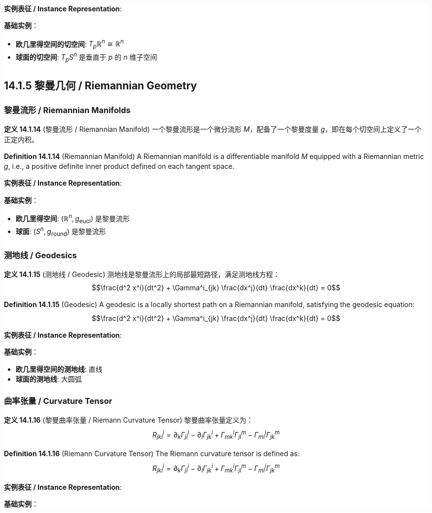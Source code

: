 **实例表征 / Instance Representation**:

**基础实例**：

- **欧几里得空间的切空间**: $T_p \mathbb{R}^n \cong \mathbb{R}^n$
- **球面的切空间**: $T_p S^n$ 是垂直于 $p$ 的 $n$ 维子空间

## 14.1.5 黎曼几何 / Riemannian Geometry

### 黎曼流形 / Riemannian Manifolds

**定义 14.1.14** (黎曼流形 / Riemannian Manifold)
一个黎曼流形是一个微分流形 $M$，配备了一个黎曼度量 $g$，即在每个切空间上定义了一个正定内积。

**Definition 14.1.14** (Riemannian Manifold)
A Riemannian manifold is a differentiable manifold $M$ equipped with a Riemannian metric $g$, i.e., a positive definite inner product defined on each tangent space.

**实例表征 / Instance Representation**:

**基础实例**：

- **欧几里得空间**: $(\mathbb{R}^n, g_{\text{eucl}})$ 是黎曼流形
- **球面**: $(S^n, g_{\text{round}})$ 是黎曼流形

### 测地线 / Geodesics

**定义 14.1.15** (测地线 / Geodesic)
测地线是黎曼流形上的局部最短路径，满足测地线方程：
$$\frac{d^2 x^i}{dt^2} + \Gamma^i_{jk} \frac{dx^j}{dt} \frac{dx^k}{dt} = 0$$

**Definition 14.1.15** (Geodesic)
A geodesic is a locally shortest path on a Riemannian manifold, satisfying the geodesic equation:
$$\frac{d^2 x^i}{dt^2} + \Gamma^i_{jk} \frac{dx^j}{dt} \frac{dx^k}{dt} = 0$$

**实例表征 / Instance Representation**:

**基础实例**：

- **欧几里得空间的测地线**: 直线
- **球面的测地线**: 大圆弧

### 曲率张量 / Curvature Tensor

**定义 14.1.16** (黎曼曲率张量 / Riemann Curvature Tensor)
黎曼曲率张量定义为：
$$R^i_{jkl} = \partial_k \Gamma^i_{jl} - \partial_l \Gamma^i_{jk} + \Gamma^i_{mk} \Gamma^m_{jl} - \Gamma^i_{ml} \Gamma^m_{jk}$$

**Definition 14.1.16** (Riemann Curvature Tensor)
The Riemann curvature tensor is defined as:
$$R^i_{jkl} = \partial_k \Gamma^i_{jl} - \partial_l \Gamma^i_{jk} + \Gamma^i_{mk} \Gamma^m_{jl} - \Gamma^i_{ml} \Gamma^m_{jk}$$

**实例表征 / Instance Representation**:

**基础实例**：
